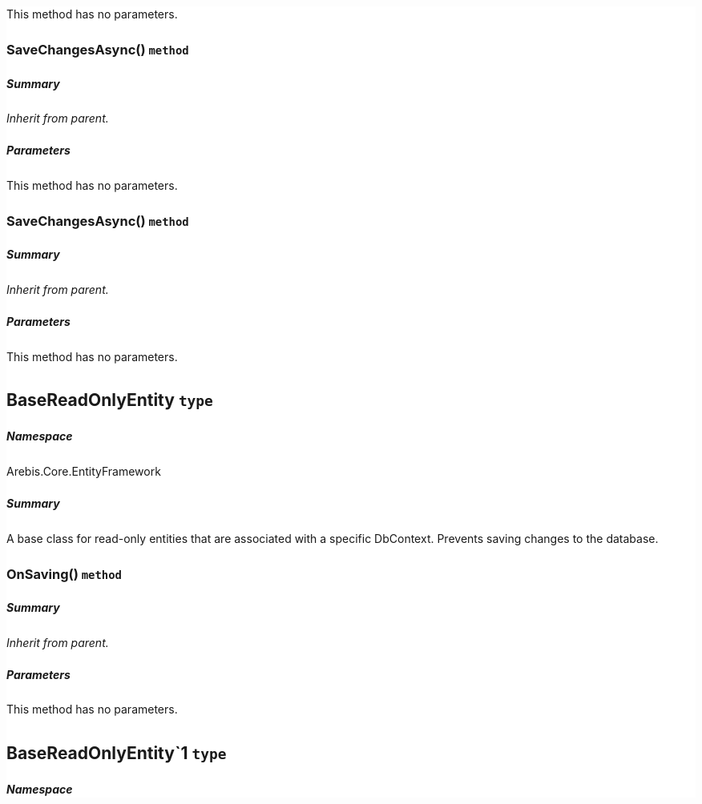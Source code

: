 This method has no parameters.

<a name='M-Arebis-Core-EntityFramework-BaseDbContext`1-SaveChangesAsync-System-Threading-CancellationToken-'></a>
### SaveChangesAsync() `method`

##### Summary

*Inherit from parent.*

##### Parameters

This method has no parameters.

<a name='M-Arebis-Core-EntityFramework-BaseDbContext`1-SaveChangesAsync-System-Boolean,System-Threading-CancellationToken-'></a>
### SaveChangesAsync() `method`

##### Summary

*Inherit from parent.*

##### Parameters

This method has no parameters.

<a name='T-Arebis-Core-EntityFramework-BaseReadOnlyEntity'></a>
## BaseReadOnlyEntity `type`

##### Namespace

Arebis.Core.EntityFramework

##### Summary

A base class for read-only entities that are associated with a specific DbContext.
Prevents saving changes to the database.

<a name='M-Arebis-Core-EntityFramework-BaseReadOnlyEntity-OnSaving-Microsoft-EntityFrameworkCore-ChangeTracking-EntityEntry-'></a>
### OnSaving() `method`

##### Summary

*Inherit from parent.*

##### Parameters

This method has no parameters.

<a name='T-Arebis-Core-EntityFramework-BaseReadOnlyEntity`1'></a>
## BaseReadOnlyEntity\`1 `type`

##### Namespace
